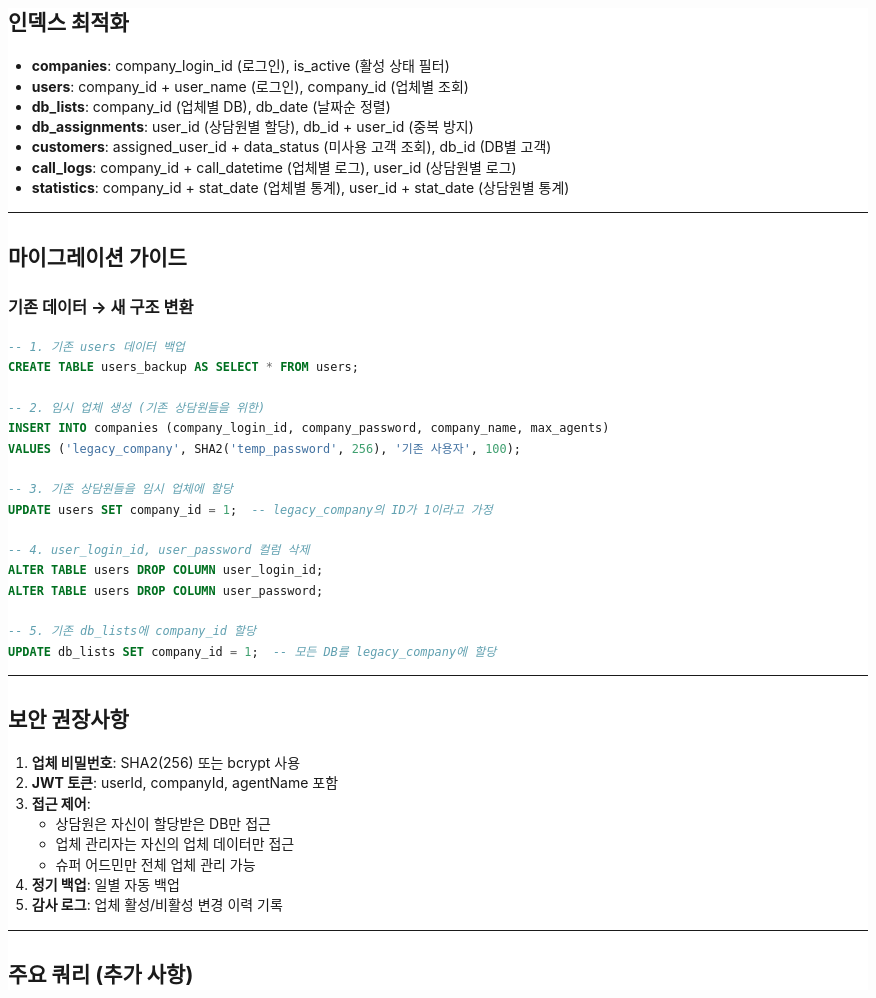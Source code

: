 ## 인덱스 최적화

- **companies**: company_login_id (로그인), is_active (활성 상태 필터)
- **users**: company_id + user_name (로그인), company_id (업체별 조회)
- **db_lists**: company_id (업체별 DB), db_date (날짜순 정렬)
- **db_assignments**: user_id (상담원별 할당), db_id + user_id (중복 방지)
- **customers**: assigned_user_id + data_status (미사용 고객 조회), db_id (DB별 고객)
- **call_logs**: company_id + call_datetime (업체별 로그), user_id (상담원별 로그)
- **statistics**: company_id + stat_date (업체별 통계), user_id + stat_date (상담원별 통계)

---

## 마이그레이션 가이드

### 기존 데이터 → 새 구조 변환

```sql
-- 1. 기존 users 데이터 백업
CREATE TABLE users_backup AS SELECT * FROM users;

-- 2. 임시 업체 생성 (기존 상담원들을 위한)
INSERT INTO companies (company_login_id, company_password, company_name, max_agents)
VALUES ('legacy_company', SHA2('temp_password', 256), '기존 사용자', 100);

-- 3. 기존 상담원들을 임시 업체에 할당
UPDATE users SET company_id = 1;  -- legacy_company의 ID가 1이라고 가정

-- 4. user_login_id, user_password 컬럼 삭제
ALTER TABLE users DROP COLUMN user_login_id;
ALTER TABLE users DROP COLUMN user_password;

-- 5. 기존 db_lists에 company_id 할당
UPDATE db_lists SET company_id = 1;  -- 모든 DB를 legacy_company에 할당
```

---

## 보안 권장사항

1. **업체 비밀번호**: SHA2(256) 또는 bcrypt 사용
2. **JWT 토큰**: userId, companyId, agentName 포함
3. **접근 제어**:
   - 상담원은 자신이 할당받은 DB만 접근
   - 업체 관리자는 자신의 업체 데이터만 접근
   - 슈퍼 어드민만 전체 업체 관리 가능
4. **정기 백업**: 일별 자동 백업
5. **감사 로그**: 업체 활성/비활성 변경 이력 기록

---

## 주요 쿼리 (추가 사항)

